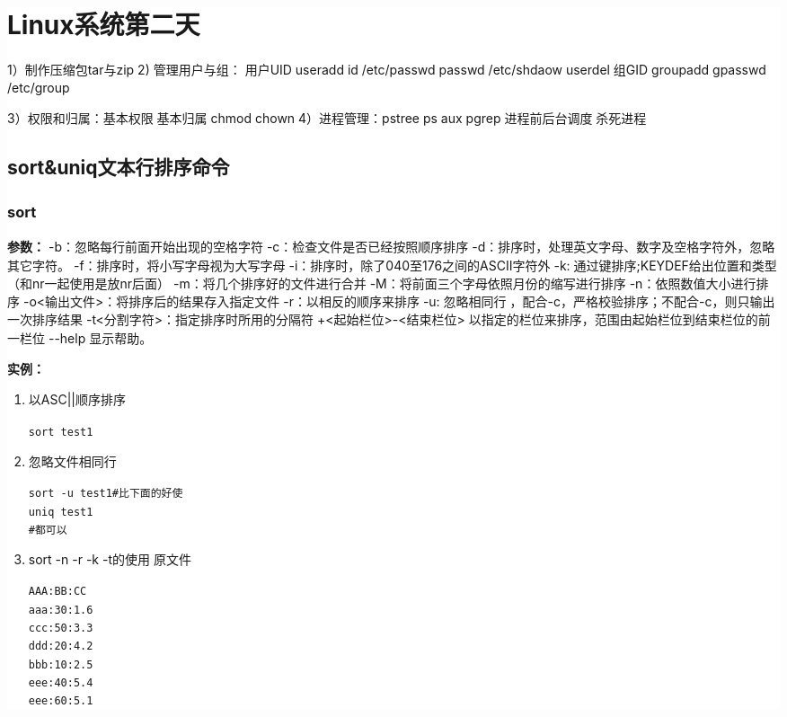 # Linux系统第二天

1）制作压缩包tar与zip
2) 管理用户与组：
    用户UID  useradd  id  /etc/passwd  passwd  /etc/shdaow  userdel 
     组GID  groupadd  gpasswd  /etc/group

3）权限和归属：基本权限 基本归属  chmod  chown
4）进程管理：pstree  ps aux  pgrep  进程前后台调度  杀死进程

## sort&uniq文本行排序命令

### sort

**参数：**
-b：忽略每行前面开始出现的空格字符
-c：检查文件是否已经按照顺序排序
-d：排序时，处理英文字母、数字及空格字符外，忽略其它字符。
-f：排序时，将小写字母视为大写字母
-i：排序时，除了040至176之间的ASCII字符外
-k:  通过键排序;KEYDEF给出位置和类型（和nr一起使用是放nr后面）
-m：将几个排序好的文件进行合并
-M：将前面三个字母依照月份的缩写进行排序
-n：依照数值大小进行排序
-o<输出文件>：将排序后的结果存入指定文件
-r：以相反的顺序来排序
-u: 忽略相同行 ，配合-c，严格校验排序；不配合-c，则只输出一次排序结果
-t<分割字符>：指定排序时所用的分隔符
+<起始栏位>-<结束栏位> 以指定的栏位来排序，范围由起始栏位到结束栏位的前一栏位
--help 显示帮助。

**实例：**

1. 以ASC||顺序排序

    ```shell
    sort test1
    ```

2. 忽略文件相同行

    ```shell
    sort -u test1#比下面的好使
    uniq test1
    #都可以
    ```

3. sort -n -r -k -t的使用
    原文件

    ```shell
    AAA:BB:CC
    aaa:30:1.6
    ccc:50:3.3
    ddd:20:4.2
    bbb:10:2.5
    eee:40:5.4
    eee:60:5.1
    ```
